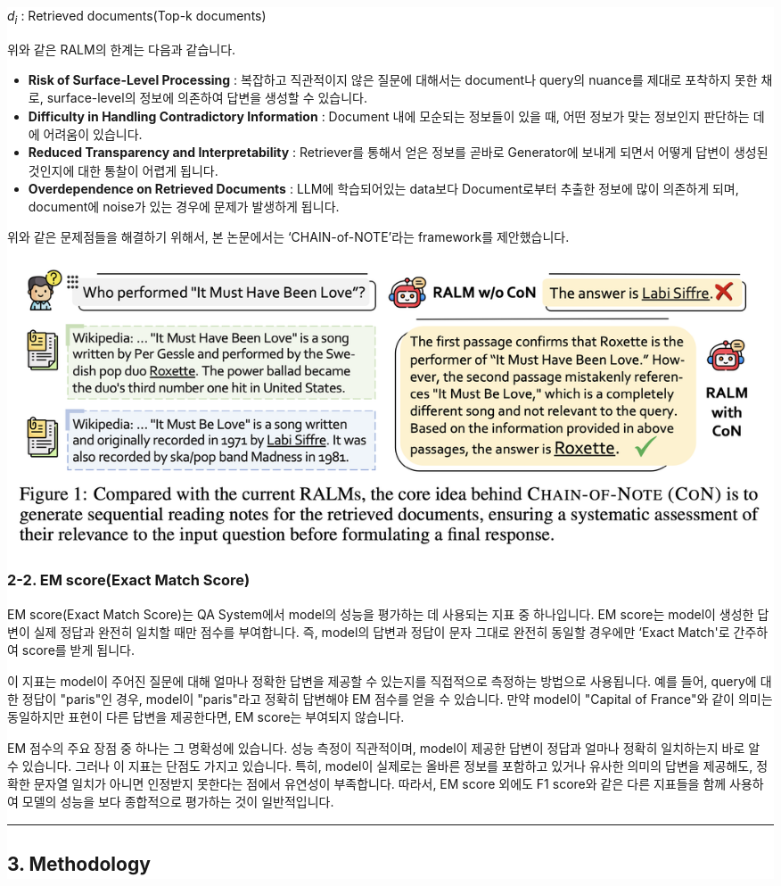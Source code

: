 $d_i$ : Retrieved documents(Top-k documents)

위와 같은 RALM의 한계는 다음과 같습니다. 

- **Risk of Surface-Level Processing** : 복잡하고 직관적이지 않은 질문에 대해서는 document나 query의 nuance를 제대로 포착하지 못한 채로, surface-level의 정보에 의존하여 답변을 생성할 수 있습니다.
- **Difficulty in Handling Contradictory Information** : Document 내에 모순되는 정보들이 있을 때, 어떤 정보가 맞는 정보인지 판단하는 데에 어려움이 있습니다.
- **Reduced Transparency and Interpretability** : Retriever를 통해서 얻은 정보를 곧바로 Generator에 보내게 되면서 어떻게 답변이 생성된 것인지에 대한 통찰이 어렵게 됩니다.
- **Overdependence on Retrieved Documents** : LLM에 학습되어있는 data보다 Document로부터 추출한 정보에 많이 의존하게 되며, document에 noise가 있는 경우에 문제가 발생하게 됩니다.

위와 같은 문제점들을 해결하기 위해서, 본 논문에서는 ‘CHAIN-of-NOTE’라는 framework를 제안했습니다. 

<div style="text-align:center;">
  <img src="/assets/img/9/2.png" alt="Image 2" style="width:100%; margin:auto; display:block;" />
</div>

### **2-2. EM score(Exact Match Score)**

EM score(Exact Match Score)는 QA System에서 model의 성능을 평가하는 데 사용되는 지표 중 하나입니다. EM score는 model이 생성한 답변이 실제 정답과 완전히 일치할 때만 점수를 부여합니다. 즉, model의 답변과 정답이 문자 그대로 완전히 동일할 경우에만 ‘Exact Match'로 간주하여 score를 받게 됩니다.

이 지표는 model이 주어진 질문에 대해 얼마나 정확한 답변을 제공할 수 있는지를 직접적으로 측정하는 방법으로 사용됩니다. 예를 들어, query에 대한 정답이 "paris"인 경우, model이 "paris"라고 정확히 답변해야 EM 점수를 얻을 수 있습니다. 만약 model이 "Capital of France"와 같이 의미는 동일하지만 표현이 다른 답변을 제공한다면, EM score는 부여되지 않습니다.

EM 점수의 주요 장점 중 하나는 그 명확성에 있습니다. 성능 측정이 직관적이며, model이 제공한 답변이 정답과 얼마나 정확히 일치하는지 바로 알 수 있습니다. 그러나 이 지표는 단점도 가지고 있습니다. 특히, model이 실제로는 올바른 정보를 포함하고 있거나 유사한 의미의 답변을 제공해도, 정확한 문자열 일치가 아니면 인정받지 못한다는 점에서 유연성이 부족합니다. 따라서, EM score 외에도 F1 score와 같은 다른 지표들을 함께 사용하여 모델의 성능을 보다 종합적으로 평가하는 것이 일반적입니다.

---

## **3. Methodology**
